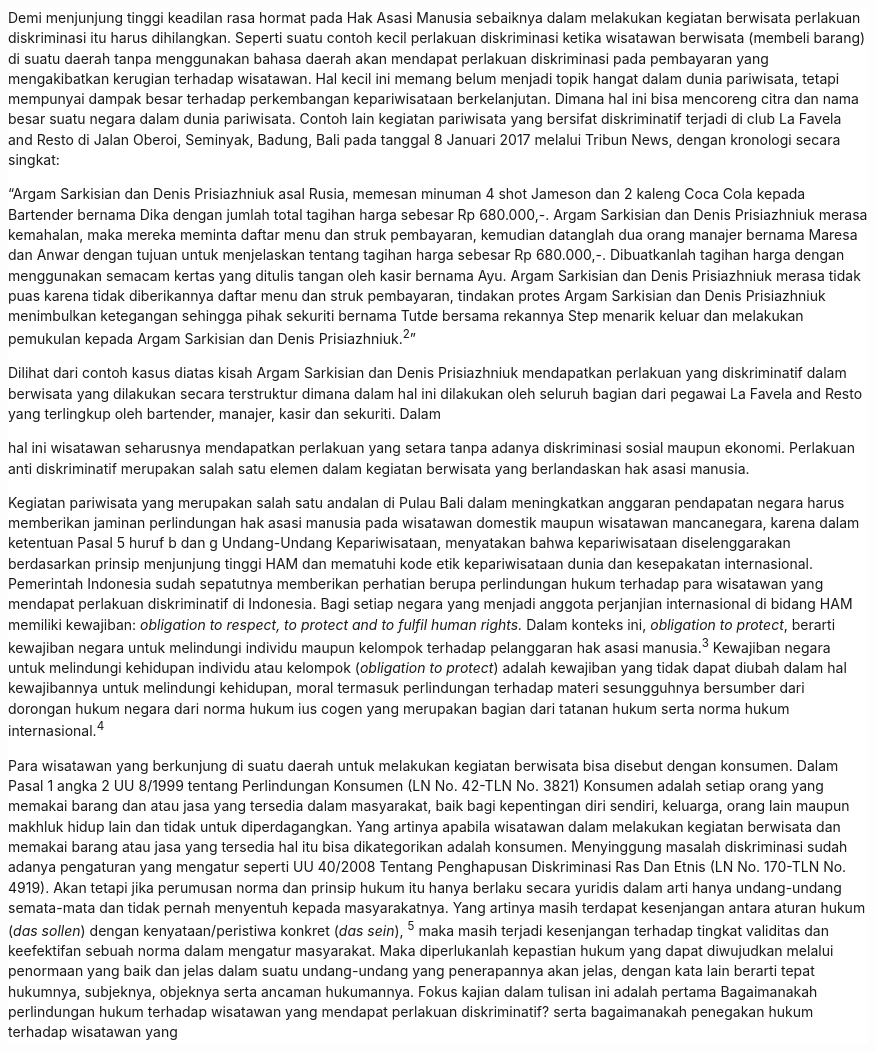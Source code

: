 <p><span class="font4">Demi menjunjung tinggi keadilan rasa hormat pada Hak Asasi Manusia sebaiknya dalam melakukan kegiatan berwisata perlakuan diskriminasi itu harus dihilangkan. Seperti suatu contoh kecil perlakuan diskriminasi ketika wisatawan berwisata (membeli barang) di suatu daerah tanpa menggunakan bahasa daerah akan mendapat perlakuan diskriminasi pada pembayaran yang mengakibatkan kerugian terhadap wisatawan. Hal kecil ini memang belum menjadi topik hangat dalam dunia pariwisata, tetapi mempunyai dampak besar terhadap perkembangan kepariwisataan berkelanjutan. Dimana hal ini bisa mencoreng citra dan nama besar suatu negara dalam dunia pariwisata. Contoh lain kegiatan pariwisata yang bersifat diskriminatif terjadi di club La Favela and Resto di Jalan Oberoi, Seminyak, Badung, Bali pada tanggal 8 Januari 2017 melalui Tribun News, dengan kronologi secara singkat:</span></p>
<p><span class="font4">“Argam Sarkisian dan Denis Prisiazhniuk asal Rusia, memesan minuman 4 shot Jameson dan 2 kaleng Coca Cola kepada Bartender bernama Dika dengan jumlah total tagihan harga sebesar Rp 680.000,-. Argam Sarkisian dan Denis Prisiazhniuk merasa kemahalan, maka mereka meminta daftar menu dan struk pembayaran, kemudian datanglah dua orang manajer bernama Maresa dan Anwar dengan tujuan untuk menjelaskan tentang tagihan harga sebesar Rp 680.000,-. Dibuatkanlah tagihan harga dengan menggunakan semacam kertas yang ditulis tangan oleh kasir bernama Ayu. Argam Sarkisian dan Denis Prisiazhniuk merasa tidak puas karena tidak diberikannya daftar menu dan struk pembayaran, tindakan protes Argam Sarkisian dan Denis Prisiazhniuk menimbulkan ketegangan sehingga pihak sekuriti bernama Tutde bersama rekannya Step menarik keluar dan melakukan pemukulan kepada Argam Sarkisian dan Denis Prisiazhniuk.<sup>2</sup>”</span></p>
<p><span class="font4">Dilihat dari contoh kasus diatas kisah Argam Sarkisian dan Denis Prisiazhniuk mendapatkan perlakuan yang diskriminatif dalam berwisata yang dilakukan secara terstruktur dimana dalam hal ini dilakukan oleh seluruh bagian dari pegawai La Favela and Resto yang terlingkup oleh bartender, manajer, kasir dan sekuriti. Dalam</span></p>
<p><span class="font4">hal ini wisatawan seharusnya mendapatkan perlakuan yang setara tanpa adanya diskriminasi sosial maupun ekonomi. Perlakuan anti diskriminatif merupakan salah satu elemen dalam kegiatan berwisata yang berlandaskan hak asasi manusia.</span></p>
<p><span class="font4">Kegiatan pariwisata yang merupakan salah satu andalan di Pulau Bali dalam meningkatkan anggaran pendapatan negara harus memberikan jaminan perlindungan hak asasi manusia pada wisatawan domestik maupun wisatawan mancanegara, karena dalam ketentuan Pasal 5 huruf b dan g Undang-Undang Kepariwisataan, menyatakan bahwa kepariwisataan diselenggarakan berdasarkan prinsip menjunjung tinggi HAM dan mematuhi kode etik kepariwisataan dunia dan kesepakatan internasional. Pemerintah Indonesia sudah sepatutnya memberikan perhatian berupa perlindungan hukum terhadap para wisatawan yang mendapat perlakuan diskriminatif di Indonesia. Bagi setiap negara yang menjadi anggota perjanjian internasional di bidang HAM memiliki kewajiban: </span><span class="font4" style="font-style:italic;">obligation to respect, to protect and to fulfil human rights.</span><span class="font4"> Dalam konteks ini, </span><span class="font4" style="font-style:italic;">obligation to protect</span><span class="font4">, berarti kewajiban negara untuk melindungi individu maupun kelompok terhadap pelanggaran hak asasi manusia.<sup>3</sup> Kewajiban negara untuk melindungi kehidupan individu atau kelompok (</span><span class="font4" style="font-style:italic;">obligation to protect</span><span class="font4">) adalah kewajiban yang tidak dapat diubah dalam hal kewajibannya untuk melindungi kehidupan, moral termasuk perlindungan terhadap materi sesungguhnya bersumber dari dorongan hukum negara dari norma hukum ius cogen yang merupakan bagian dari tatanan hukum serta norma hukum internasional.<sup>4</sup></span></p>
<p><span class="font4">Para wisatawan yang berkunjung di suatu daerah untuk melakukan kegiatan berwisata bisa disebut dengan konsumen. Dalam Pasal 1 angka 2 UU 8/1999 tentang Perlindungan Konsumen (LN No. 42-TLN No. 3821) Konsumen adalah setiap orang yang memakai barang dan atau jasa yang tersedia dalam masyarakat, baik bagi kepentingan diri sendiri, keluarga, orang lain maupun makhluk hidup lain dan tidak untuk diperdagangkan. Yang artinya apabila wisatawan dalam melakukan kegiatan berwisata dan memakai barang atau jasa yang tersedia hal itu bisa dikategorikan adalah konsumen. Menyinggung masalah diskriminasi sudah adanya pengaturan yang mengatur seperti UU 40/2008 Tentang Penghapusan Diskriminasi Ras Dan Etnis (LN No. 170-TLN No. 4919). Akan tetapi jika perumusan norma dan prinsip hukum itu hanya berlaku secara yuridis dalam arti hanya undang-undang semata-mata dan tidak pernah menyentuh kepada masyarakatnya. Yang artinya masih terdapat kesenjangan antara aturan hukum (</span><span class="font4" style="font-style:italic;">das sollen</span><span class="font4">) dengan kenyataan/peristiwa konkret (</span><span class="font4" style="font-style:italic;">das sein</span><span class="font4">), <sup>5</sup> maka masih terjadi kesenjangan terhadap tingkat validitas dan keefektifan sebuah norma dalam mengatur masyarakat. Maka diperlukanlah kepastian hukum yang dapat diwujudkan melalui penormaan yang baik dan jelas dalam suatu undang-undang yang penerapannya akan jelas, dengan kata lain berarti tepat hukumnya, subjeknya, objeknya serta ancaman hukumannya. Fokus kajian dalam tulisan ini adalah pertama Bagaimanakah perlindungan hukum terhadap wisatawan yang mendapat perlakuan diskriminatif? serta bagaimanakah penegakan hukum terhadap wisatawan yang</span></p>